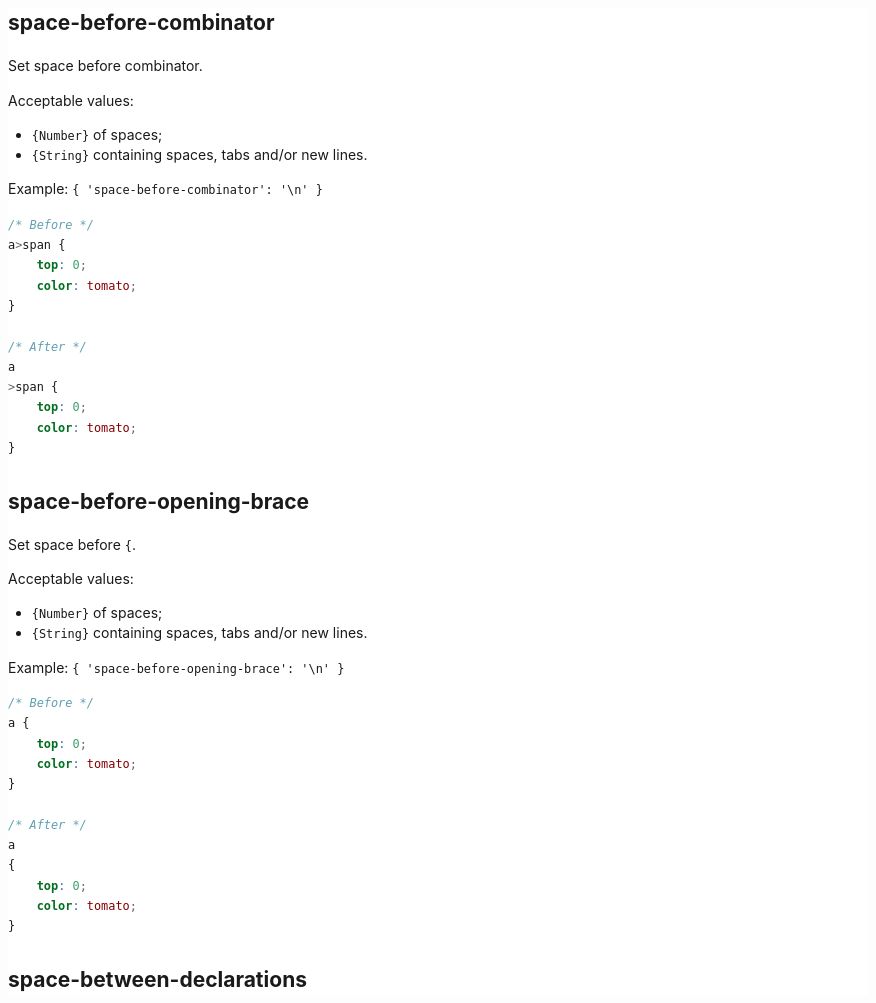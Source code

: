 ## space-before-combinator

Set space before combinator.

Acceptable values:

* `{Number}` of spaces;
* `{String}` containing spaces, tabs and/or new lines.

Example: `{ 'space-before-combinator': '\n' }`

```css
/* Before */
a>span {
    top: 0;
    color: tomato;
}

/* After */
a
>span {
    top: 0;
    color: tomato;
}
```

## space-before-opening-brace

Set space before `{`.

Acceptable values:

* `{Number}` of spaces;
* `{String}` containing spaces, tabs and/or new lines.

Example: `{ 'space-before-opening-brace': '\n' }`

```css
/* Before */
a {
    top: 0;
    color: tomato;
}

/* After */
a
{
    top: 0;
    color: tomato;
}
```

## space-between-declarations
